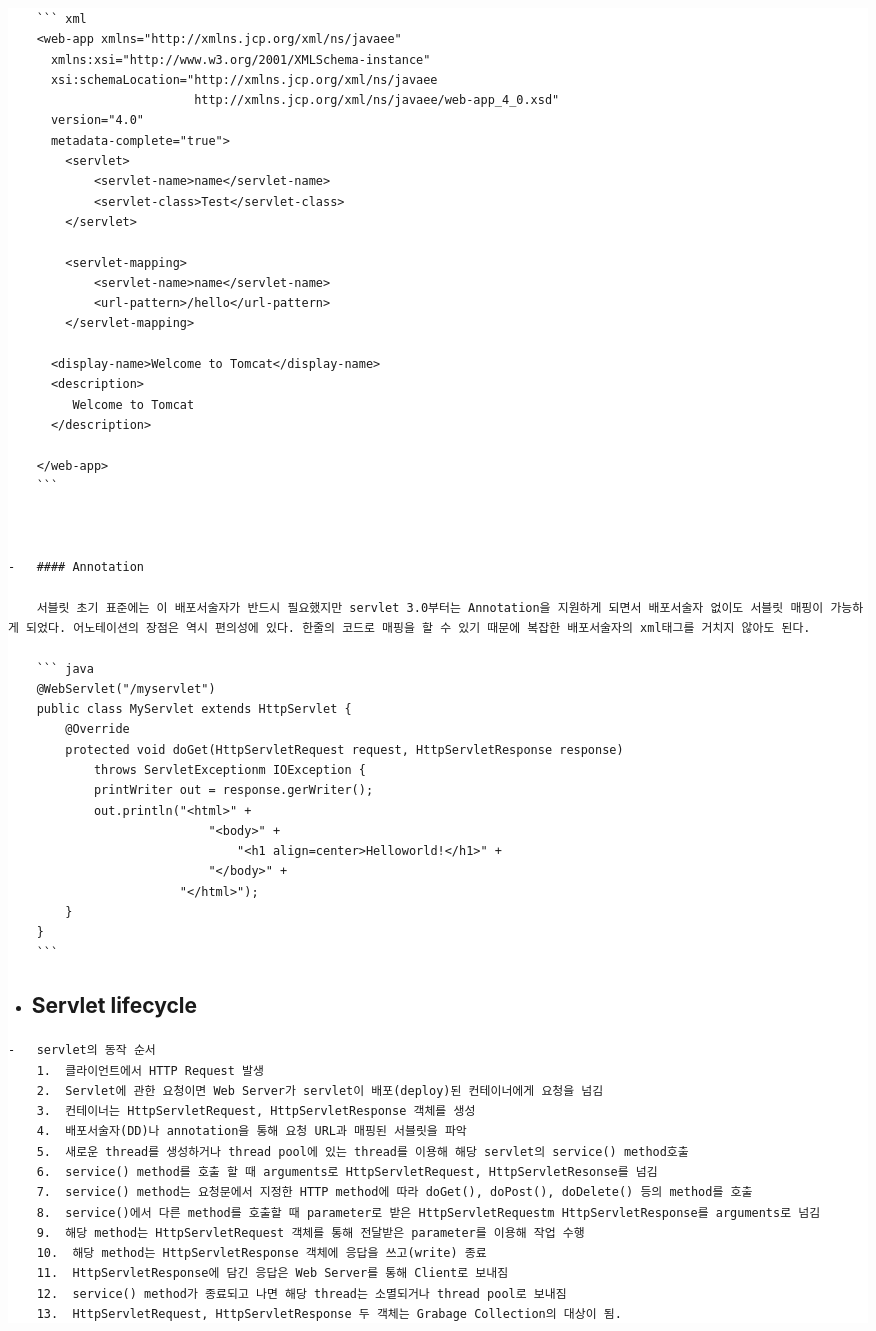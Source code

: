         ``` xml
        <web-app xmlns="http://xmlns.jcp.org/xml/ns/javaee"
          xmlns:xsi="http://www.w3.org/2001/XMLSchema-instance"
          xsi:schemaLocation="http://xmlns.jcp.org/xml/ns/javaee
                              http://xmlns.jcp.org/xml/ns/javaee/web-app_4_0.xsd"
          version="4.0"
          metadata-complete="true">
            <servlet>
                <servlet-name>name</servlet-name>
                <servlet-class>Test</servlet-class>
            </servlet>
        
            <servlet-mapping>
                <servlet-name>name</servlet-name>
                <url-pattern>/hello</url-pattern>
            </servlet-mapping>
        
          <display-name>Welcome to Tomcat</display-name>
          <description>
             Welcome to Tomcat
          </description>
        
        </web-app>
        ```

        

    -   #### Annotation

        서블릿 초기 표준에는 이 배포서술자가 반드시 필요했지만 servlet 3.0부터는 Annotation을 지원하게 되면서 배포서술자 없이도 서블릿 매핑이 가능하게 되었다. 어노테이션의 장점은 역시 편의성에 있다. 한줄의 코드로 매핑을 할 수 있기 때문에 복잡한 배포서술자의 xml태그를 거치지 않아도 된다.

        ``` java
        @WebServlet("/myservlet")
        public class MyServlet extends HttpServlet {
            @Override
            protected void doGet(HttpServletRequest request, HttpServletResponse response)
                throws ServletExceptionm IOException {
                printWriter out = response.gerWriter();
                out.println("<html>" +
                           		"<body>" +
                           			"<h1 align=center>Helloworld!</h1>" +
                           		"</body>" +
                           	"</html>");
            }
        }
        ```

        

-    ## Servlet lifecycle

    -   servlet의 동작 순서
        1.  클라이언트에서 HTTP Request 발생
        2.  Servlet에 관한 요청이면 Web Server가 servlet이 배포(deploy)된 컨테이너에게 요청을 넘김
        3.  컨테이너는 HttpServletRequest, HttpServletResponse 객체를 생성
        4.  배포서술자(DD)나 annotation을 통해 요청 URL과 매핑된 서블릿을 파악
        5.  새로운 thread를 생성하거나 thread pool에 있는 thread를 이용해 해당 servlet의 service() method호출
        6.  service() method를 호출 할 때 arguments로 HttpServletRequest, HttpServletResonse를 넘김
        7.  service() method는 요청문에서 지정한 HTTP method에 따라 doGet(), doPost(), doDelete() 등의 method를 호출
        8.  service()에서 다른 method를 호출할 때 parameter로 받은 HttpServletRequestm HttpServletResponse를 arguments로 넘김
        9.  해당 method는 HttpServletRequest 객체를 통해 전달받은 parameter를 이용해 작업 수행
        10.  해당 method는 HttpServletResponse 객체에 응답을 쓰고(write) 종료
        11.  HttpServletResponse에 담긴 응답은 Web Server를 통해 Client로 보내짐
        12.  service() method가 종료되고 나면 해당 thread는 소멸되거나 thread pool로 보내짐
        13.  HttpServletRequest, HttpServletResponse 두 객체는 Grabage Collection의 대상이 됨.
